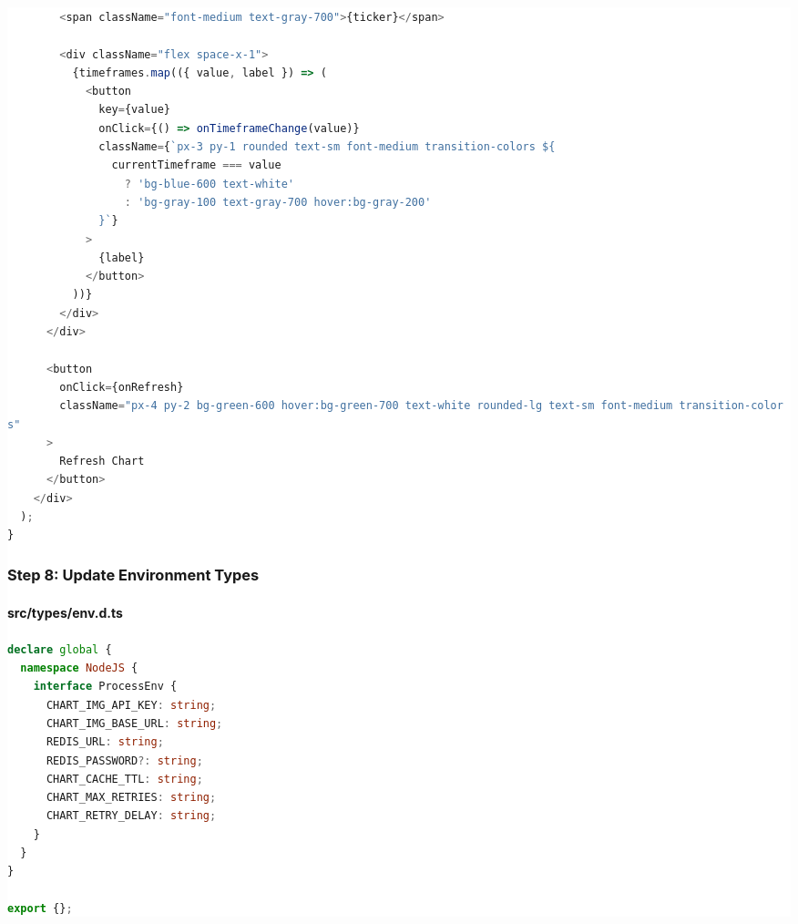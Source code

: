 ```typescript
        <span className="font-medium text-gray-700">{ticker}</span>
        
        <div className="flex space-x-1">
          {timeframes.map(({ value, label }) => (
            <button
              key={value}
              onClick={() => onTimeframeChange(value)}
              className={`px-3 py-1 rounded text-sm font-medium transition-colors ${
                currentTimeframe === value
                  ? 'bg-blue-600 text-white'
                  : 'bg-gray-100 text-gray-700 hover:bg-gray-200'
              }`}
            >
              {label}
            </button>
          ))}
        </div>
      </div>

      <button
        onClick={onRefresh}
        className="px-4 py-2 bg-green-600 hover:bg-green-700 text-white rounded-lg text-sm font-medium transition-colors"
      >
        Refresh Chart
      </button>
    </div>
  );
}
```

### Step 8: Update Environment Types

#### src/types/env.d.ts
```typescript
declare global {
  namespace NodeJS {
    interface ProcessEnv {
      CHART_IMG_API_KEY: string;
      CHART_IMG_BASE_URL: string;
      REDIS_URL: string;
      REDIS_PASSWORD?: string;
      CHART_CACHE_TTL: string;
      CHART_MAX_RETRIES: string;
      CHART_RETRY_DELAY: string;
    }
  }
}

export {};
```
